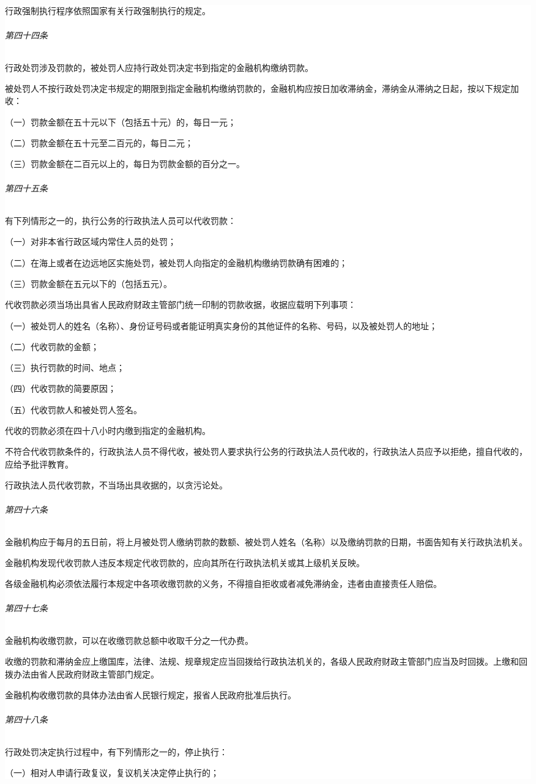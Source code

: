 行政强制执行程序依照国家有关行政强制执行的规定。

###### 第四十四条

行政处罚涉及罚款的，被处罚人应持行政处罚决定书到指定的金融机构缴纳罚款。

被处罚人不按行政处罚决定书规定的期限到指定金融机构缴纳罚款的，金融机构应按日加收滞纳金，滞纳金从滞纳之日起，按以下规定加收：

（一）罚款金额在五十元以下（包括五十元）的，每日一元；

（二）罚款金额在五十元至二百元的，每日二元；

（三）罚款金额在二百元以上的，每日为罚款金额的百分之一。

###### 第四十五条

有下列情形之一的，执行公务的行政执法人员可以代收罚款：

（一）对非本省行政区域内常住人员的处罚；

（二）在海上或者在边远地区实施处罚，被处罚人向指定的金融机构缴纳罚款确有困难的；

（三）罚款金额在五元以下的（包括五元）。

代收罚款必须当场出具省人民政府财政主管部门统一印制的罚款收据，收据应载明下列事项：

（一）被处罚人的姓名（名称）、身份证号码或者能证明真实身份的其他证件的名称、号码，以及被处罚人的地址；

（二）代收罚款的金额；

（三）执行罚款的时间、地点；

（四）代收罚款的简要原因；

（五）代收罚款人和被处罚人签名。

代收的罚款必须在四十八小时内缴到指定的金融机构。

不符合代收罚款条件的，行政执法人员不得代收，被处罚人要求执行公务的行政执法人员代收的，行政执法人员应予以拒绝，擅自代收的，应给予批评教育。

行政执法人员代收罚款，不当场出具收据的，以贪污论处。

###### 第四十六条

金融机构应于每月的五日前，将上月被处罚人缴纳罚款的数额、被处罚人姓名（名称）以及缴纳罚款的日期，书面告知有关行政执法机关。

金融机构发现代收罚款人违反本规定代收罚款的，应向其所在行政执法机关或其上级机关反映。

各级金融机构必须依法履行本规定中各项收缴罚款的义务，不得擅自拒收或者减免滞纳金，违者由直接责任人赔偿。

###### 第四十七条

金融机构收缴罚款，可以在收缴罚款总额中收取千分之一代办费。

收缴的罚款和滞纳金应上缴国库，法律、法规、规章规定应当回拨给行政执法机关的，各级人民政府财政主管部门应当及时回拨。上缴和回拨办法由省人民政府财政主管部门规定。

金融机构收缴罚款的具体办法由省人民银行规定，报省人民政府批准后执行。

###### 第四十八条

行政处罚决定执行过程中，有下列情形之一的，停止执行：

（一）相对人申请行政复议，复议机关决定停止执行的；

